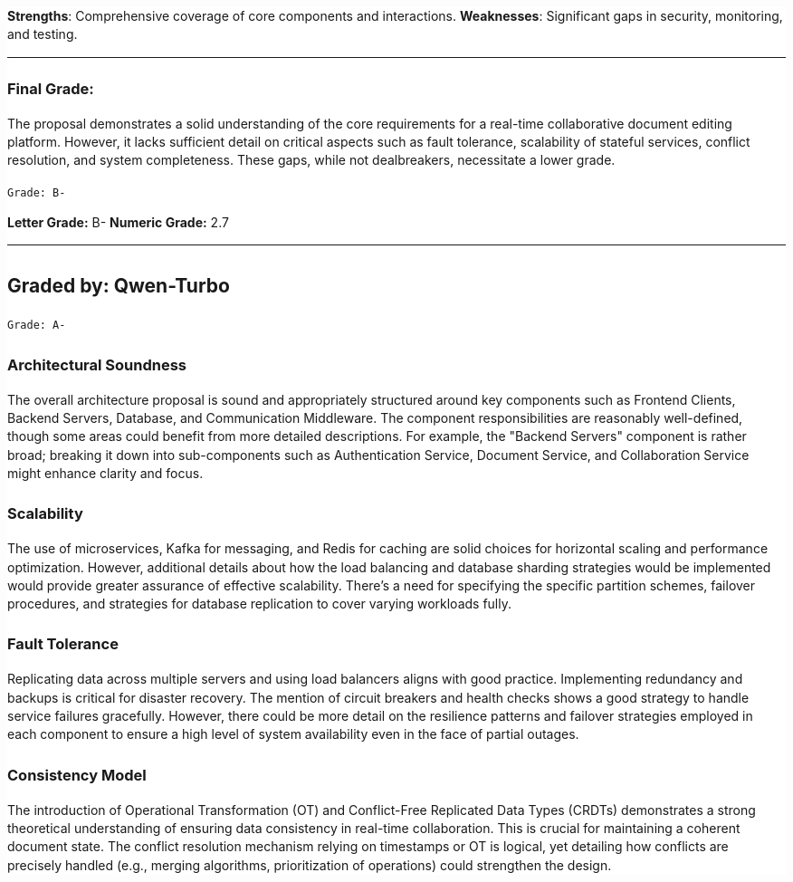 **Strengths**: Comprehensive coverage of core components and interactions.
**Weaknesses**: Significant gaps in security, monitoring, and testing.

---

### Final Grade:

The proposal demonstrates a solid understanding of the core requirements for a real-time collaborative document editing platform. However, it lacks sufficient detail on critical aspects such as fault tolerance, scalability of stateful services, conflict resolution, and system completeness. These gaps, while not dealbreakers, necessitate a lower grade.

```
Grade: B-
```

**Letter Grade:** B-
**Numeric Grade:** 2.7

---

## Graded by: Qwen-Turbo

```
Grade: A-
```

### Architectural Soundness
The overall architecture proposal is sound and appropriately structured around key components such as Frontend Clients, Backend Servers, Database, and Communication Middleware. The component responsibilities are reasonably well-defined, though some areas could benefit from more detailed descriptions. For example, the "Backend Servers" component is rather broad; breaking it down into sub-components such as Authentication Service, Document Service, and Collaboration Service might enhance clarity and focus.

### Scalability
The use of microservices, Kafka for messaging, and Redis for caching are solid choices for horizontal scaling and performance optimization. However, additional details about how the load balancing and database sharding strategies would be implemented would provide greater assurance of effective scalability. There’s a need for specifying the specific partition schemes, failover procedures, and strategies for database replication to cover varying workloads fully.

### Fault Tolerance
Replicating data across multiple servers and using load balancers aligns with good practice. Implementing redundancy and backups is critical for disaster recovery. The mention of circuit breakers and health checks shows a good strategy to handle service failures gracefully. However, there could be more detail on the resilience patterns and failover strategies employed in each component to ensure a high level of system availability even in the face of partial outages.

### Consistency Model
The introduction of Operational Transformation (OT) and Conflict-Free Replicated Data Types (CRDTs) demonstrates a strong theoretical understanding of ensuring data consistency in real-time collaboration. This is crucial for maintaining a coherent document state. The conflict resolution mechanism relying on timestamps or OT is logical, yet detailing how conflicts are precisely handled (e.g., merging algorithms, prioritization of operations) could strengthen the design.
